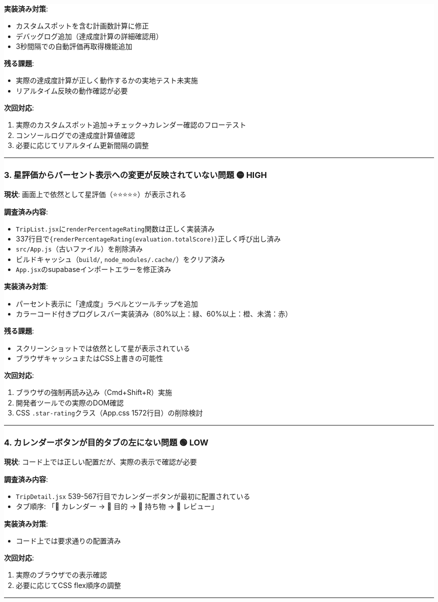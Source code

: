 **実装済み対策**:
- カスタムスポットを含む計画数計算に修正
- デバッグログ追加（達成度計算の詳細確認用）
- 3秒間隔での自動評価再取得機能追加

**残る課題**:
- 実際の達成度計算が正しく動作するかの実地テスト未実施
- リアルタイム反映の動作確認が必要

**次回対応**:
1. 実際のカスタムスポット追加→チェック→カレンダー確認のフローテスト
2. コンソールログでの達成度計算値確認
3. 必要に応じてリアルタイム更新間隔の調整

---

### 3. **星評価からパーセント表示への変更が反映されていない問題** 🟡 HIGH
**現状**: 画面上で依然として星評価（⭐⭐⭐⭐⭐）が表示される

**調査済み内容**:
- `TripList.jsx`に`renderPercentageRating`関数は正しく実装済み
- 337行目で`{renderPercentageRating(evaluation.totalScore)}`正しく呼び出し済み
- `src/App.js`（古いファイル）を削除済み
- ビルドキャッシュ（`build/`, `node_modules/.cache/`）をクリア済み
- `App.jsx`のsupabaseインポートエラーを修正済み

**実装済み対策**:
- パーセント表示に「達成度」ラベルとツールチップを追加
- カラーコード付きプログレスバー実装済み（80%以上：緑、60%以上：橙、未満：赤）

**残る課題**:
- スクリーンショットでは依然として星が表示されている
- ブラウザキャッシュまたはCSS上書きの可能性

**次回対応**:
1. ブラウザの強制再読み込み（Cmd+Shift+R）実施
2. 開発者ツールでの実際のDOM確認
3. CSS `.star-rating`クラス（App.css 1572行目）の削除検討

---

### 4. **カレンダーボタンが目的タブの左にない問題** 🟢 LOW
**現状**: コード上では正しい配置だが、実際の表示で確認が必要

**調査済み内容**:
- `TripDetail.jsx` 539-567行目でカレンダーボタンが最初に配置されている
- タブ順序: 「📅 カレンダー → 📍 目的 → 🎒 持ち物 → 📝 レビュー」

**実装済み対策**:
- コード上では要求通りの配置済み

**次回対応**:
1. 実際のブラウザでの表示確認
2. 必要に応じてCSS flex順序の調整

---

